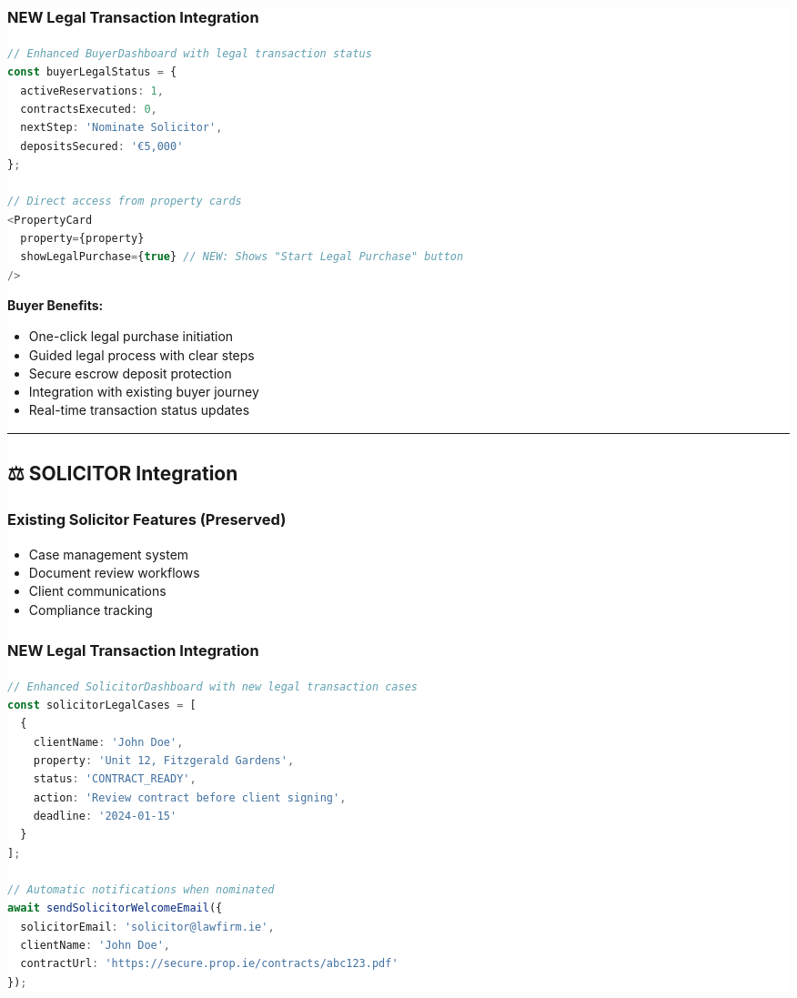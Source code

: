 ### NEW Legal Transaction Integration
```typescript
// Enhanced BuyerDashboard with legal transaction status
const buyerLegalStatus = {
  activeReservations: 1,
  contractsExecuted: 0,
  nextStep: 'Nominate Solicitor',
  depositsSecured: '€5,000'
};

// Direct access from property cards
<PropertyCard 
  property={property}
  showLegalPurchase={true} // NEW: Shows "Start Legal Purchase" button
/>
```

**Buyer Benefits:**
- One-click legal purchase initiation
- Guided legal process with clear steps
- Secure escrow deposit protection
- Integration with existing buyer journey
- Real-time transaction status updates

---

## ⚖️ **SOLICITOR** Integration

### Existing Solicitor Features (Preserved)
- Case management system
- Document review workflows
- Client communications
- Compliance tracking

### NEW Legal Transaction Integration
```typescript
// Enhanced SolicitorDashboard with new legal transaction cases
const solicitorLegalCases = [
  {
    clientName: 'John Doe',
    property: 'Unit 12, Fitzgerald Gardens',
    status: 'CONTRACT_READY',
    action: 'Review contract before client signing',
    deadline: '2024-01-15'
  }
];

// Automatic notifications when nominated
await sendSolicitorWelcomeEmail({
  solicitorEmail: 'solicitor@lawfirm.ie',
  clientName: 'John Doe',
  contractUrl: 'https://secure.prop.ie/contracts/abc123.pdf'
});
```
